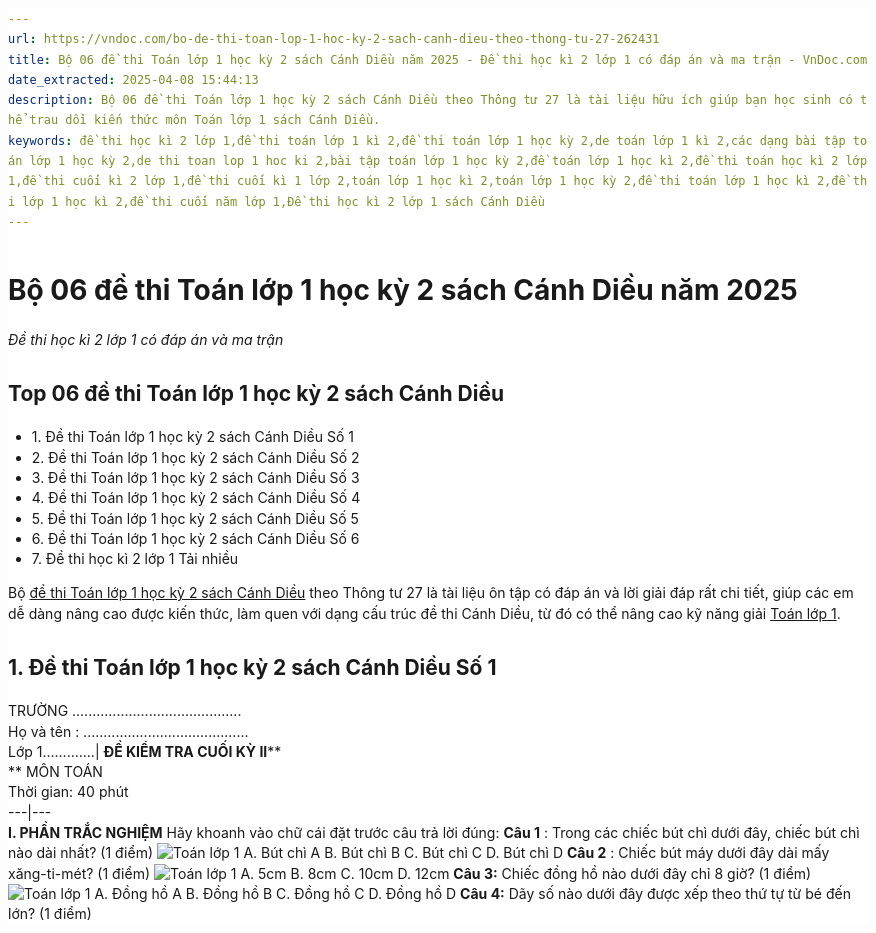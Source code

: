 ```yaml
---
url: https://vndoc.com/bo-de-thi-toan-lop-1-hoc-ky-2-sach-canh-dieu-theo-thong-tu-27-262431
title: Bộ 06 đề thi Toán lớp 1 học kỳ 2 sách Cánh Diều năm 2025 - Đề thi học kì 2 lớp 1 có đáp án và ma trận - VnDoc.com
date_extracted: 2025-04-08 15:44:13
description: Bộ 06 đề thi Toán lớp 1 học kỳ 2 sách Cánh Diều theo Thông tư 27 là tài liệu hữu ích giúp bạn học sinh có thể trau dồi kiến thức môn Toán lớp 1 sách Cánh Diều.
keywords: đề thi học kì 2 lớp 1,đề thi toán lớp 1 kì 2,đề thi toán lớp 1 học kỳ 2,de toán lớp 1 kì 2,các dạng bài tập toán lớp 1 học kỳ 2,de thi toan lop 1 hoc ki 2,bài tập toán lớp 1 học kỳ 2,đề toán lớp 1 học kì 2,đề thi toán học kì 2 lớp 1,đề thi cuối kì 2 lớp 1,đề thi cuối kì 1 lớp 2,toán lớp 1 học kì 2,toán lớp 1 học kỳ 2,đề thi toán lớp 1 học kì 2,đề thi lớp 1 học kì 2,đề thi cuối năm lớp 1,Đề thi học kì 2 lớp 1 sách Cánh Diều
---
```


# Bộ 06 đề thi Toán lớp 1 học kỳ 2 sách Cánh Diều năm 2025
 _Đề thi học kì 2 lớp 1 có đáp án và ma trận_
## Top 06 đề thi Toán lớp 1 học kỳ 2 sách Cánh Diều
  * 1\. Đề thi Toán lớp 1 học kỳ 2 sách Cánh Diều Số 1
  * 2\. Đề thi Toán lớp 1 học kỳ 2 sách Cánh Diều Số 2
  * 3\. Đề thi Toán lớp 1 học kỳ 2 sách Cánh Diều Số 3
  * 4\. Đề thi Toán lớp 1 học kỳ 2 sách Cánh Diều Số 4
  * 5\. Đề thi Toán lớp 1 học kỳ 2 sách Cánh Diều Số 5
  * 6\. Đề thi Toán lớp 1 học kỳ 2 sách Cánh Diều Số 6
  * 7\. Đề thi học kì 2 lớp 1 Tải nhiều

Bộ [đề thi Toán lớp 1 học kỳ 2 sách Cánh Diều](<https://vndoc.com/de-thi-hoc-ki-2-lop-1-mon-toan-canh-dieu>) theo Thông tư 27 là tài liệu ôn tập có đáp án và lời giải đáp rất chi tiết, giúp các em dễ dàng nâng cao được kiến thức, làm quen với dạng cấu trúc đề thi Cánh Diều, từ đó có thể nâng cao kỹ năng giải [Toán lớp 1](<https://vndoc.com/toan-lop-1-canh-dieu>).
## **1\. Đề thi Toán lớp 1 học kỳ 2 sách Cánh Diều Số 1**
TRƯỜNG ..........................................  
Họ và tên : .........................................  
Lớp 1………….| **ĐỀ KIỂM TRA CUỐI KỲ II****  
** MÔN TOÁN  
Thời gian: 40 phút  
---|---  
**I. PHẦN TRẮC NGHIỆM**
Hãy khoanh vào chữ cái đặt trước câu trả lời đúng:
**Câu 1** : Trong các chiếc bút chì dưới đây, chiếc bút chì nào dài nhất? \(1 điểm\)
![Toán lớp 1](https://i.vdoc.vn/data/image/2024/05/06/Toan-1-6.jpg)
A. Bút chì A
B. Bút chì B
C. Bút chì C
D. Bút chì D
**Câu 2** : Chiếc bút máy dưới đây dài mấy xăng-ti-mét? \(1 điểm\)
![Toán lớp 1](https://i.vdoc.vn/data/image/2024/05/06/Toan-1-7.jpg)
A. 5cm
B. 8cm
C. 10cm
D. 12cm
**Câu 3:** Chiếc đồng hồ nào dưới đây chỉ 8 giờ? \(1 điểm\)
![Toán lớp 1](https://i.vdoc.vn/data/image/2024/05/06/Toan-1-8.jpg)
A. Đồng hồ A
B. Đồng hồ B
C. Đồng hồ C
D. Đồng hồ D
**Câu 4:** Dãy số nào dưới đây được xếp theo thứ tự từ bé đến lớn? \(1 điểm\)